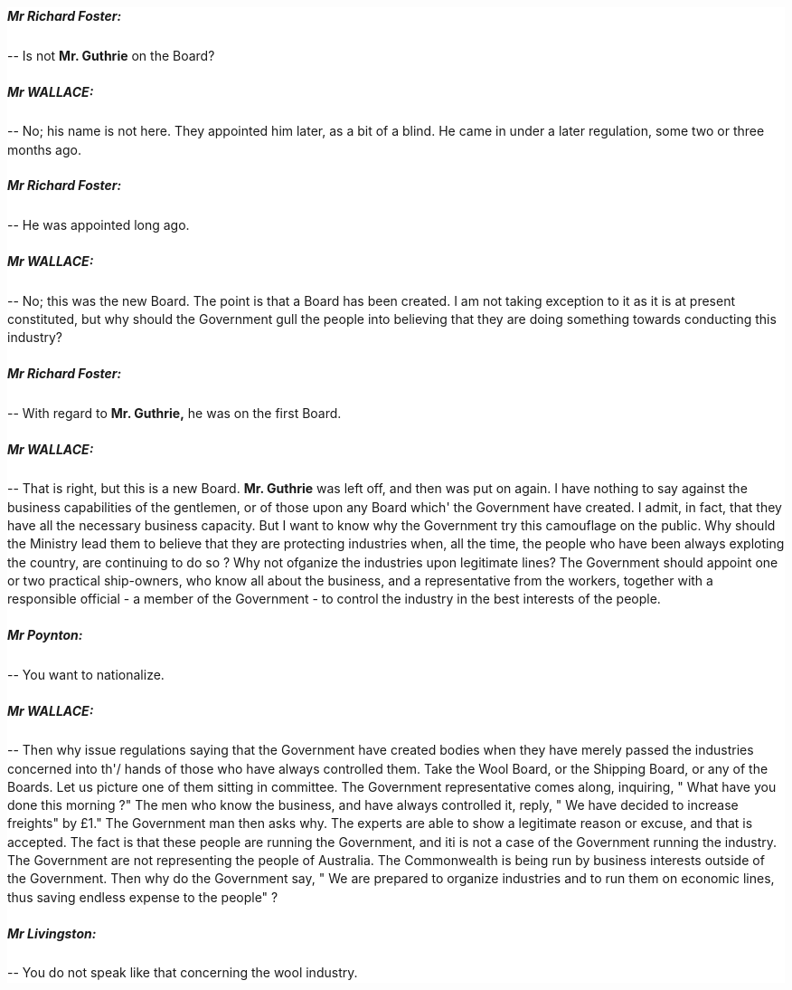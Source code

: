 ##### Mr Richard Foster:

--  Is not  **Mr. Guthrie**  on the Board? 

##### Mr WALLACE:

-- No; his name is not here. They appointed him later, as a bit of a blind. He came in under a later regulation, some two or three months ago. 

##### Mr Richard Foster:

--  He was appointed long ago. 

##### Mr WALLACE:

-- No; this was the new Board. The point is that a Board has been created. I am not taking exception to it as it is at present constituted, but why should the Government gull the people into believing that they are doing something towards conducting this industry? 

##### Mr Richard Foster:

--  With regard to  **Mr. Guthrie,**  he was on the first Board. 

##### Mr WALLACE:

-- That is right, but this is a new Board.  **Mr. Guthrie**  was left off, and then was put on again. I have nothing to say against the business capabilities of the gentlemen, or of those upon any Board which' the Government have created. I admit, in fact, that they have all the necessary business capacity. But I want to know why the Government try this camouflage on the public. Why should the Ministry lead them to believe that they are protecting industries when, all the time, the people who have been always exploting the country, are continuing to do so ? Why not ofganize the industries upon legitimate lines? The Government should appoint one or two practical ship-owners, who know all about the business, and a representative from the workers, together with a responsible official - a member of the Government - to control the industry in the best interests of the people. 

##### Mr Poynton:

--  You want to nationalize. 

##### Mr WALLACE:

-- Then why issue regulations saying that the Government have created bodies when they have merely passed the industries concerned into th'/ hands of those who have always controlled them. Take the Wool Board, or the Shipping Board, or any of the Boards. Let us picture one of them sitting in committee. The Government representative comes along, inquiring, " What have you done this morning ?" The men who know the business, and have always controlled it, reply, " We have decided to increase freights" by £1." The Government man then asks why. The experts are able to show a legitimate reason or excuse, and that is accepted. The fact is that these people are running the Government, and iti is not a case of the Government running the industry. The Government are not representing the people of Australia. The Commonwealth is being run by business interests outside of the Government. Then why do the Government say, " We are prepared to organize industries and to run them on economic lines, thus saving endless expense to the people" ? 

##### Mr Livingston:

--  You do not speak like that concerning the wool industry. 
